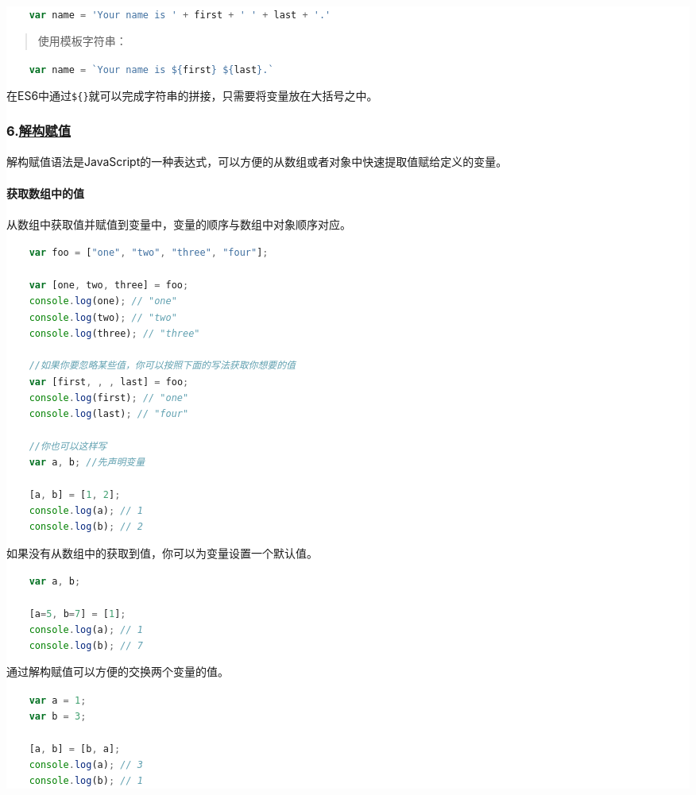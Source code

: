 ```js
    var name = 'Your name is ' + first + ' ' + last + '.'
```

> 使用模板字符串：

```js
    var name = `Your name is ${first} ${last}.`
```

在ES6中通过`${}`就可以完成字符串的拼接，只需要将变量放在大括号之中。

### 6.[解构赋值](https://link.juejin.im?target=https%3A%2F%2Fdeveloper.mozilla.org%2Fen-US%2Fdocs%2FWeb%2FJavaScript%2FReference%2FOperators%2FDestructuring_assignment)

解构赋值语法是JavaScript的一种表达式，可以方便的从数组或者对象中快速提取值赋给定义的变量。

#### 获取数组中的值

从数组中获取值并赋值到变量中，变量的顺序与数组中对象顺序对应。

```js
    var foo = ["one", "two", "three", "four"];
    
    var [one, two, three] = foo;
    console.log(one); // "one"
    console.log(two); // "two"
    console.log(three); // "three"
    
    //如果你要忽略某些值，你可以按照下面的写法获取你想要的值
    var [first, , , last] = foo;
    console.log(first); // "one"
    console.log(last); // "four"
    
    //你也可以这样写
    var a, b; //先声明变量
    
    [a, b] = [1, 2];
    console.log(a); // 1
    console.log(b); // 2
```

如果没有从数组中的获取到值，你可以为变量设置一个默认值。

```js
    var a, b;
    
    [a=5, b=7] = [1];
    console.log(a); // 1
    console.log(b); // 7
```

通过解构赋值可以方便的交换两个变量的值。

```js
    var a = 1;
    var b = 3;
    
    [a, b] = [b, a];
    console.log(a); // 3
    console.log(b); // 1
```
